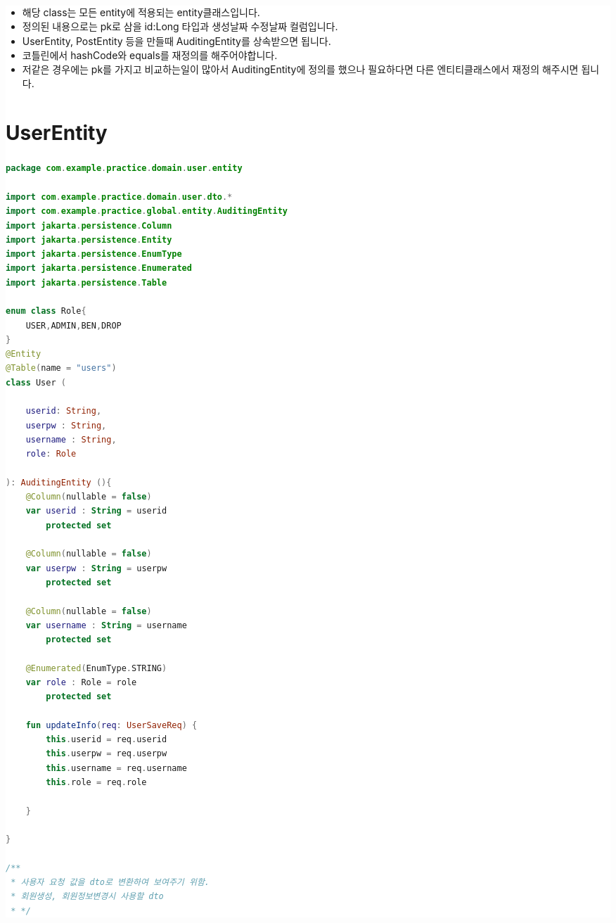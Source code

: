 * 해당 class는 모든 entity에 적용되는 entity클래스입니다.
* 정의된 내용으로는 pk로 삼을 id:Long 타입과 생성날짜 수정날짜 컬럼입니다.
* UserEntity, PostEntity 등을 만들때 AuditingEntity를 상속받으면 됩니다.
* 코틀린에서 hashCode와 equals를 재정의를 해주어야합니다.
* 저같은 경우에는 pk를 가지고 비교하는일이 많아서 AuditingEntity에 정의를 했으나 필요하다면 다른 엔티티클래스에서 재정의 해주시면 됩니다. 



# UserEntity

``` kotlin
package com.example.practice.domain.user.entity

import com.example.practice.domain.user.dto.*
import com.example.practice.global.entity.AuditingEntity
import jakarta.persistence.Column
import jakarta.persistence.Entity
import jakarta.persistence.EnumType
import jakarta.persistence.Enumerated
import jakarta.persistence.Table

enum class Role{
    USER,ADMIN,BEN,DROP
}
@Entity
@Table(name = "users")
class User (

    userid: String,
    userpw : String,
    username : String,
    role: Role

): AuditingEntity (){
    @Column(nullable = false)
    var userid : String = userid
        protected set

    @Column(nullable = false)
    var userpw : String = userpw
        protected set

    @Column(nullable = false)
    var username : String = username
        protected set

    @Enumerated(EnumType.STRING)
    var role : Role = role
        protected set

    fun updateInfo(req: UserSaveReq) {
        this.userid = req.userid
        this.userpw = req.userpw
        this.username = req.username
        this.role = req.role

    }

}

/**
 * 사용자 요청 값을 dto로 변환하여 보여주기 위함.
 * 회원생성, 회원정보변경시 사용할 dto
 * */
```